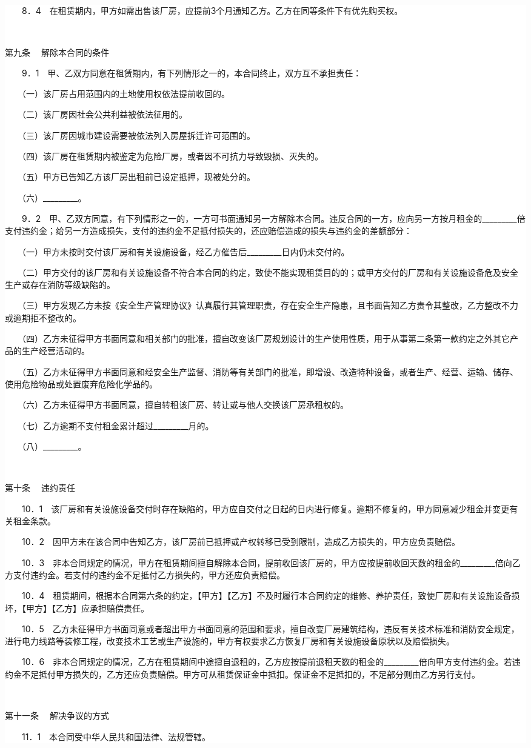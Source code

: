 　　8．4　在租赁期内，甲方如需出售该厂房，应提前3个月通知乙方。乙方在同等条件下有优先购买权。

　　

第九条
　解除本合同的条件

　　9．1　甲、乙双方同意在租赁期内，有下列情形之一的，本合同终止，双方互不承担责任：

　　（一）该厂房占用范围内的土地使用权依法提前收回的。

　　（二）该厂房因社会公共利益被依法征用的。

　　（三）该厂房因城市建设需要被依法列入房屋拆迁许可范围的。

　　（四）该厂房在租赁期内被鉴定为危险厂房，或者因不可抗力导致毁损、灭失的。

　　（五）甲方已告知乙方该厂房出租前已设定抵押，现被处分的。

　　（六）_________。

　　9．2　甲、乙双方同意，有下列情形之一的，一方可书面通知另一方解除本合同。违反合同的一方，应向另一方按月租金的_________倍支付违约金；给另一方造成损失，支付的违约金不足抵付损失的，还应赔偿造成的损失与违约金的差额部分：

　　（一）甲方未按时交付该厂房和有关设施设备，经乙方催告后_________日内仍未交付的。

　　（二）甲方交付的该厂房和有关设施设备不符合本合同的约定，致使不能实现租赁目的的；或甲方交付的厂房和有关设施设备危及安全生产或存在消防等级缺陷的。

　　（三）甲方发现乙方未按《安全生产管理协议》认真履行其管理职责，存在安全生产隐患，且书面告知乙方责令其整改，乙方整改不力或逾期拒不整改的。

　　（四）乙方未征得甲方书面同意和相关部门的批准，擅自改变该厂房规划设计的生产使用性质，用于从事第二条第一款约定之外其它产品的生产经营活动的。

　　（五）乙方未征得甲方书面同意和经安全生产监督、消防等有关部门的批准，即增设、改造特种设备，或者生产、经营、运输、储存、使用危险物品或处置废弃危险化学品的。

　　（六）乙方未征得甲方书面同意，擅自转租该厂房、转让或与他人交换该厂房承租权的。

　　（七）乙方逾期不支付租金累计超过_________月的。

　　（八）_________。

　　

第十条
　违约责任

　　10．1　该厂房和有关设施设备交付时存在缺陷的，甲方应自交付之日起的日内进行修复。逾期不修复的，甲方同意减少租金并变更有关租金条款。

　　10．2　因甲方未在该合同中告知乙方，该厂房前已抵押或产权转移已受到限制，造成乙方损失的，甲方应负责赔偿。

　　10．3　非本合同规定的情况，甲方在租赁期间擅自解除本合同，提前收回该厂房的，甲方应按提前收回天数的租金的_________倍向乙方支付违约金。若支付的违约金不足抵付乙方损失的，甲方还应负责赔偿。

　　10．4　租赁期间，根据本合同第六条的约定，【甲方】【乙方】不及时履行本合同约定的维修、养护责任，致使厂房和有关设施设备损坏，【甲方】【乙方】应承担赔偿责任。

　　10．5　乙方未征得甲方书面同意或者超出甲方书面同意的范围和要求，擅自改变厂房建筑结构，违反有关技术标准和消防安全规定，进行电力线路等装修工程，改变技术工艺或生产设施的，甲方有权要求乙方恢复厂房和有关设施设备原状以及赔偿损失。

　　10．6　非本合同规定的情况，乙方在租赁期间中途擅自退租的，乙方应按提前退租天数的租金的_________倍向甲方支付违约金。若违约金不足抵付甲方损失的，乙方还应负责赔偿。甲方可从租赁保证金中抵扣。保证金不足抵扣的，不足部分则由乙方另行支付。

　　

第十一条
　解决争议的方式

　　11．1　本合同受中华人民共和国法律、法规管辖。
